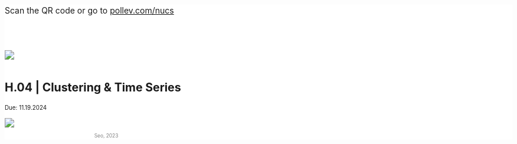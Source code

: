  Scan the QR code or go to [pollev.com/nucs](https://pollev.com/nucs)

  </div>
  </div>
  <div class="c2 col-centered" style = "bottom: 0; right: 0; width: 100%; padding-top: 5%">
  <img src="https://storage.googleapis.com/slide_assets/PollEverywhere.png" width="50%">
  </div>
</div>



<div class = "col-wrapper">
<div class="c1 col-centered" style = "width: 60%">

<div style="font-size: 0.7em;">

# H.04 | Clustering & Time Series
Due: 11.19.2024

</div>

</div>
<div class="c2 col-centered" style = "width: 40%">
<div>
<img src="https://miro.medium.com/v2/resize:fit:4800/format:webp/1*WunYbbKjzdXvw73a4Hd2ig.gif" height="100%" style="margin: 0 auto; display: block;">
<p style="text-align: center; font-size: 0.6em; color: grey;">Seo, 2023</p>
</div>
</div>
</div>